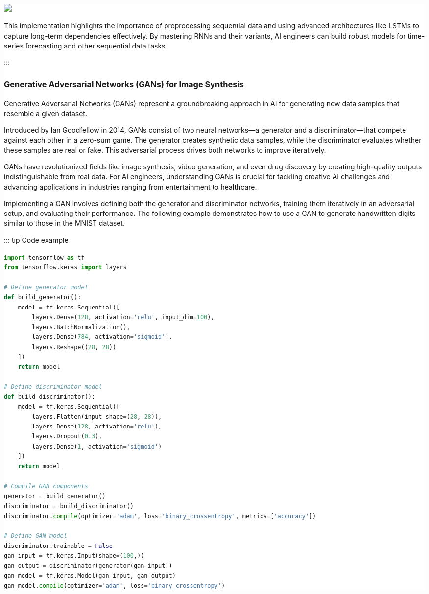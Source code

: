 ![](https://cdn.hashnode.com/res/hashnode/image/upload/v1736900894918/e07c88b2-c9bf-4d1d-9756-be86ba305771.png)

This implementation highlights the importance of preprocessing sequential data and using advanced architectures like LSTMs to capture long-term dependencies effectively. By mastering RNNs and their variants, AI engineers can build robust models for time-series forecasting and other sequential data tasks.

:::

### Generative Adversarial Networks (GANs) for Image Synthesis

Generative Adversarial Networks (GANs) represent a groundbreaking approach in AI for generating new data samples that resemble a given dataset.

Introduced by Ian Goodfellow in 2014, GANs consist of two neural networks—a generator and a discriminator—that compete against each other in a zero-sum game. The generator creates synthetic data samples, while the discriminator evaluates whether these samples are real or fake. This adversarial process drives both networks to improve iteratively.

GANs have revolutionized fields like image synthesis, video generation, and even drug discovery by creating high-quality outputs indistinguishable from real data. For AI engineers, understanding GANs is crucial for tackling creative AI challenges and advancing applications in industries ranging from entertainment to healthcare.

Implementing a GAN involves defining both the generator and discriminator networks, training them iteratively in an adversarial setup, and evaluating their performance. The following example demonstrates how to use a GAN to generate handwritten digits similar to those in the MNIST dataset.

::: tip Code example

```py :collapsed-lines
import tensorflow as tf
from tensorflow.keras import layers

# Define generator model
def build_generator():
    model = tf.keras.Sequential([
        layers.Dense(128, activation='relu', input_dim=100),
        layers.BatchNormalization(),
        layers.Dense(784, activation='sigmoid'),
        layers.Reshape((28, 28))
    ])
    return model

# Define discriminator model
def build_discriminator():
    model = tf.keras.Sequential([
        layers.Flatten(input_shape=(28, 28)),
        layers.Dense(128, activation='relu'),
        layers.Dropout(0.3),
        layers.Dense(1, activation='sigmoid')
    ])
    return model

# Compile GAN components
generator = build_generator()
discriminator = build_discriminator()
discriminator.compile(optimizer='adam', loss='binary_crossentropy', metrics=['accuracy'])

# Define GAN model
discriminator.trainable = False
gan_input = tf.keras.Input(shape=(100,))
gan_output = discriminator(generator(gan_input))
gan_model = tf.keras.Model(gan_input, gan_output)
gan_model.compile(optimizer='adam', loss='binary_crossentropy')
```